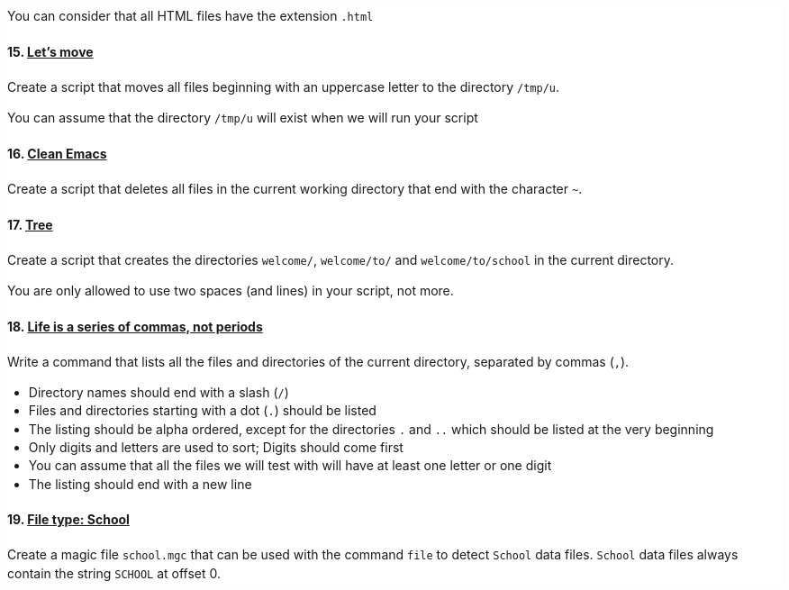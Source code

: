 You can consider that all HTML files have the extension `.html`
#### 15. [Let’s move](https://github.com/najlae01/alx-system_engineering-devops/blob/main/0x01-shell_permissions/101-symbolic_link_permissions)
Create a script that moves all files beginning with an uppercase letter to the directory `/tmp/u`.

You can assume that the directory `/tmp/u` will exist when we will run your script
#### 16. [Clean Emacs](https://github.com/najlae01/alx-system_engineering-devops/blob/main/0x01-shell_permissions/102-if_only)
Create a script that deletes all files in the current working directory that end with the character `~`.
#### 17. [Tree](https://github.com/najlae01/alx-system_engineering-devops/blob/main/0x01-shell_permissions/103-Star_Wars)
Create a script that creates the directories `welcome/`, `welcome/to/` and `welcome/to/school` in the current directory.

You are only allowed to use two spaces (and lines) in your script, not more.
#### 18. [Life is a series of commas, not periods](https://github.com/najlae01/alx-system_engineering-devops/blob/main/0x01-shell_permissions/103-Star_Wars)
Write a command that lists all the files and directories of the current directory, separated by commas (`,`).

* Directory names should end with a slash (`/`)
* Files and directories starting with a dot (`.`) should be listed
* The listing should be alpha ordered, except for the directories `.` and `..` which should be listed at the very beginning
* Only digits and letters are used to sort; Digits should come first
* You can assume that all the files we will test with will have at least one letter or one digit
* The listing should end with a new line
#### 19. [File type: School](https://github.com/najlae01/alx-system_engineering-devops/blob/main/0x01-shell_permissions/103-Star_Wars)
Create a magic file `school.mgc` that can be used with the command `file` to detect `School` data files. `School` data files always contain the string `SCHOOL` at offset 0.

